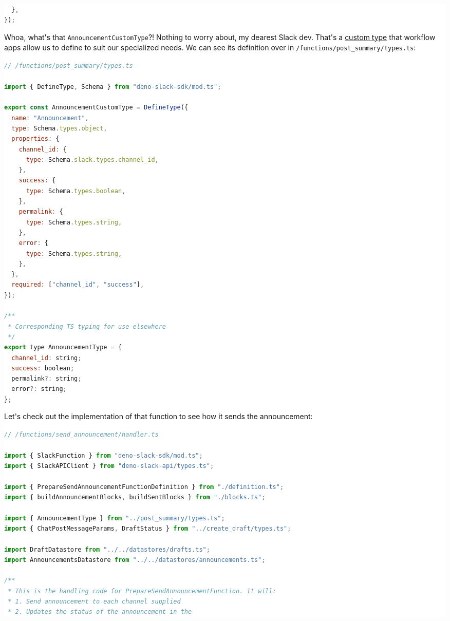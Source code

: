 ```javascript
  },
});
```

Whoa, what's that `AnnouncementCustomType`?! Nothing to worry about, my dearest Slack dev. That's a [custom type](/deno-slack-sdk/guides/creating-a-custom-type) that workflow apps allow us to define to suit our specialized needs. We can see its definition over in `/functions/post_summary/types.ts`:

```javascript
// /functions/post_summary/types.ts

import { DefineType, Schema } from "deno-slack-sdk/mod.ts";

export const AnnouncementCustomType = DefineType({
  name: "Announcement",
  type: Schema.types.object,
  properties: {
    channel_id: {
      type: Schema.slack.types.channel_id,
    },
    success: {
      type: Schema.types.boolean,
    },
    permalink: {
      type: Schema.types.string,
    },
    error: {
      type: Schema.types.string,
    },
  },
  required: ["channel_id", "success"],
});

/**
 * Corresponding TS typing for use elsewhere
 */
export type AnnouncementType = {
  channel_id: string;
  success: boolean;
  permalink?: string;
  error?: string;
};
```

Let's check out the implementation of that function to see how it sends the announcement:

```javascript
// /functions/send_announcement/handler.ts

import { SlackFunction } from "deno-slack-sdk/mod.ts";
import { SlackAPIClient } from "deno-slack-api/types.ts";

import { PrepareSendAnnouncementFunctionDefinition } from "./definition.ts";
import { buildAnnouncementBlocks, buildSentBlocks } from "./blocks.ts";

import { AnnouncementType } from "../post_summary/types.ts";
import { ChatPostMessageParams, DraftStatus } from "../create_draft/types.ts";

import DraftDatastore from "../../datastores/drafts.ts";
import AnnouncementsDatastore from "../../datastores/announcements.ts";

/**
 * This is the handling code for PrepareSendAnnouncementFunction. It will:
 * 1. Send announcement to each channel supplied
 * 2. Updates the status of the announcement in the
```